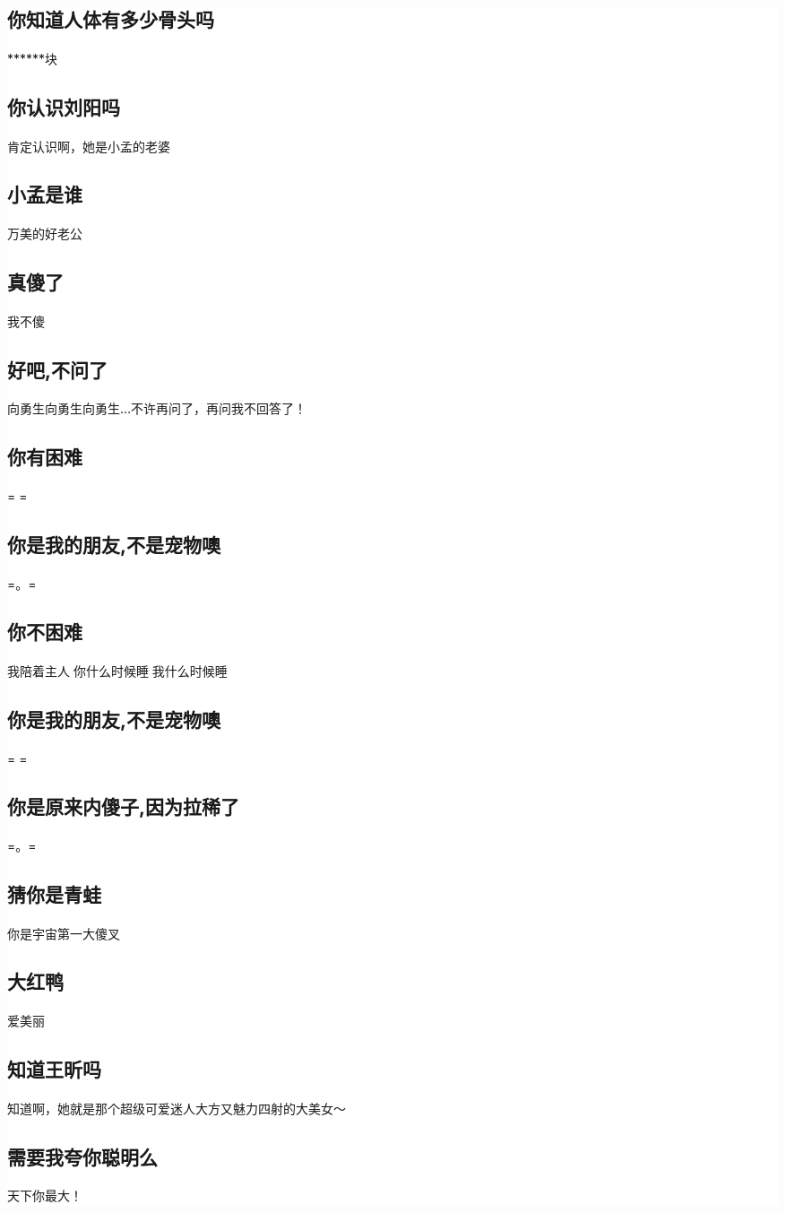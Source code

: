## 你知道人体有多少骨头吗
******块

## 你认识刘阳吗
肯定认识啊，她是小孟的老婆

## 小孟是谁
万美的好老公

## 真傻了
我不傻

## 好吧,不问了
向勇生向勇生向勇生…不许再问了，再问我不回答了！

## 你有困难
= =

## 你是我的朋友,不是宠物噢
=。=

## 你不困难
我陪着主人    你什么时候睡    我什么时候睡

## 你是我的朋友,不是宠物噢
= =

## 你是原来内傻子,因为拉稀了
=。=

## 猜你是青蛙
你是宇宙第一大傻叉

## 大红鸭
爱美丽

## 知道王昕吗
知道啊，她就是那个超级可爱迷人大方又魅力四射的大美女～

## 需要我夸你聪明么
天下你最大！
